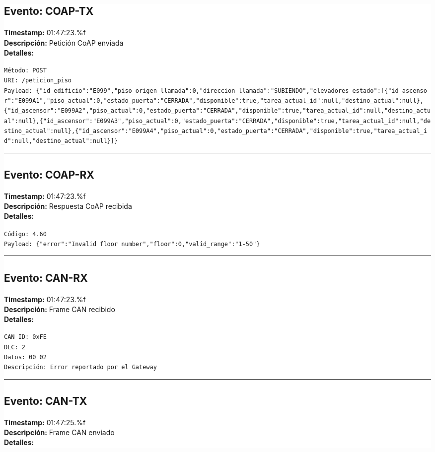 ## Evento: COAP-TX

**Timestamp:** 01:47:23.%f  
**Descripción:** Petición CoAP enviada  
**Detalles:**

```
Método: POST
URI: /peticion_piso
Payload: {"id_edificio":"E099","piso_origen_llamada":0,"direccion_llamada":"SUBIENDO","elevadores_estado":[{"id_ascensor":"E099A1","piso_actual":0,"estado_puerta":"CERRADA","disponible":true,"tarea_actual_id":null,"destino_actual":null},{"id_ascensor":"E099A2","piso_actual":0,"estado_puerta":"CERRADA","disponible":true,"tarea_actual_id":null,"destino_actual":null},{"id_ascensor":"E099A3","piso_actual":0,"estado_puerta":"CERRADA","disponible":true,"tarea_actual_id":null,"destino_actual":null},{"id_ascensor":"E099A4","piso_actual":0,"estado_puerta":"CERRADA","disponible":true,"tarea_actual_id":null,"destino_actual":null}]}
```

---

## Evento: COAP-RX

**Timestamp:** 01:47:23.%f  
**Descripción:** Respuesta CoAP recibida  
**Detalles:**

```
Código: 4.60
Payload: {"error":"Invalid floor number","floor":0,"valid_range":"1-50"}
```

---

## Evento: CAN-RX

**Timestamp:** 01:47:23.%f  
**Descripción:** Frame CAN recibido  
**Detalles:**

```
CAN ID: 0xFE
DLC: 2
Datos: 00 02 
Descripción: Error reportado por el Gateway
```

---

## Evento: CAN-TX

**Timestamp:** 01:47:25.%f  
**Descripción:** Frame CAN enviado  
**Detalles:**
